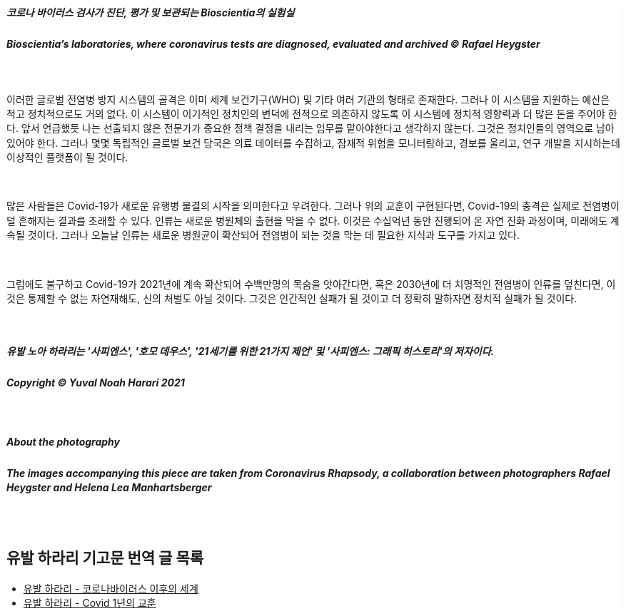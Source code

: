 ##### 코로나 바이러스 검사가 진단, 평가 및 보관되는 Bioscientia의 실험실
##### Bioscientia’s laboratories, where coronavirus tests are diagnosed, evaluated and archived © Rafael Heygster

<br>

이러한 글로벌 전염병 방지 시스템의 골격은 이미 세계 보건기구(WHO) 및 기타 여러 기관의 형태로 존재한다. 그러나 이 시스템을 지원하는 예산은 적고 정치적으로도 거의 없다. 이 시스템이 이기적인 정치인의 변덕에 전적으로 의존하지 않도록 이 시스템에 정치적 영향력과 더 많은 돈을 주어야 한다. 앞서 언급했듯 나는 선출되지 않은 전문가가 중요한 정책 결정을 내리는 임무를 맡아야한다고 생각하지 않는다. 그것은 정치인들의 영역으로 남아 있어야 한다. 그러나 몇몇 독립적인 글로벌 보건 당국은 의료 데이터를 수집하고, 잠재적 위험을 모니터링하고, 경보를 울리고, 연구 개발을 지시하는데 이상적인 플랫폼이 될 것이다. 

<br>

많은 사람들은 Covid-19가 새로운 유행병 물결의 시작을 의미한다고 우려한다. 그러나 위의 교훈이 구현된다면, Covid-19의 충격은 실제로 전염병이 덜 흔해지는 결과를 초래할 수 있다. 인류는 새로운 병원체의 출현을 막을 수 없다. 이것은 수십억년 동안 진행되어 온 자연 진화 과정이며, 미래에도 계속될 것이다. 그러나 오늘날 인류는 새로운 병원균이 확산되어 전염병이 되는 것을 막는 데 필요한 지식과 도구를 가지고 있다. 

<br>

그럼에도 불구하고 Covid-19가 2021년에 계속 확산되어 수백만명의 목숨을 앗아간다면, 혹은 2030년에 더 치명적인 전염병이 인류를 덮친다면, 이것은 통제할 수 없는 자연재해도, 신의 처벌도 아닐 것이다. 그것은 인간적인 실패가 될 것이고 더 정확히 말하자면 정치적 실패가 될 것이다. 

<br>

##### 유발 노아 하라리는 '사피엔스', '호모 데우스', '21세기를 위한 21가지 제언' 및 '사피엔스: 그래픽 히스토리'의 저자이다.
##### Copyright © Yuval Noah Harari 2021

<br>

##### About the photography
##### The images accompanying this piece are taken from Coronavirus Rhapsody, a collaboration between photographers Rafael Heygster and Helena Lea Manhartsberger

<br>

## 유발 하라리 기고문 번역 글 목록

- [유발 하라리 - 코로나바이러스 이후의 세계](https://wooiljeong.github.io/review/after_corona/)
- [유발 하라리 - Covid 1년의 교훈](https://wooiljeong.github.io/review/lessons-from-covid/)
